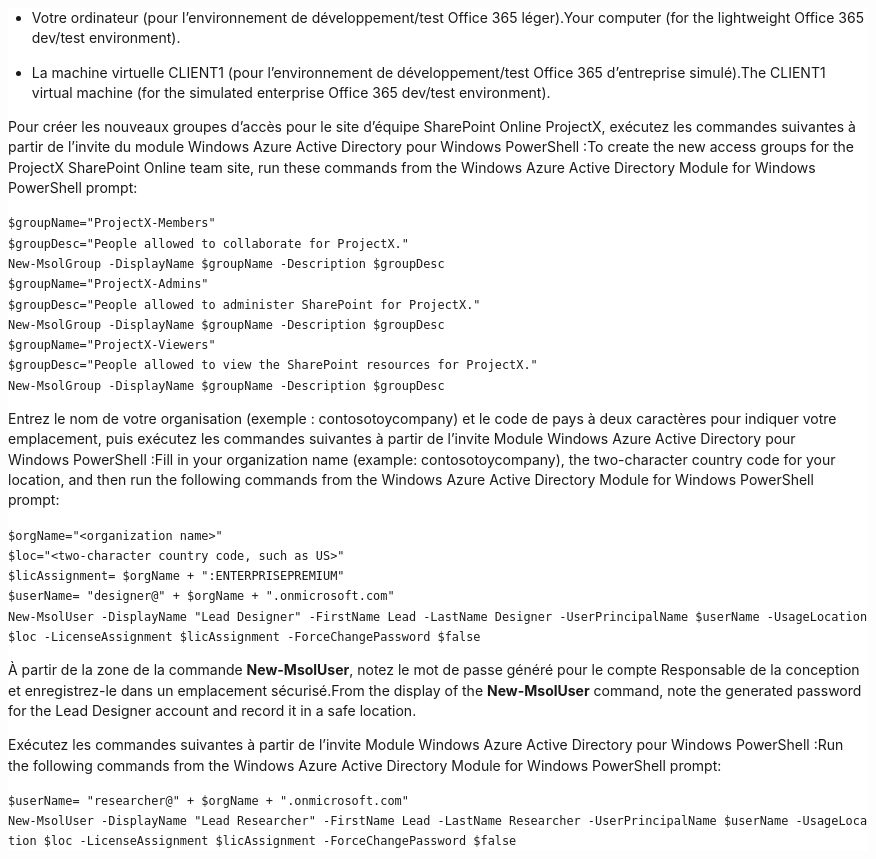 - <span data-ttu-id="fb4fa-129">Votre ordinateur (pour l’environnement de développement/test Office 365 léger).</span><span class="sxs-lookup"><span data-stu-id="fb4fa-129">Your computer (for the lightweight Office 365 dev/test environment).</span></span>

- <span data-ttu-id="fb4fa-130">La machine virtuelle CLIENT1 (pour l’environnement de développement/test Office 365 d’entreprise simulé).</span><span class="sxs-lookup"><span data-stu-id="fb4fa-130">The CLIENT1 virtual machine (for the simulated enterprise Office 365 dev/test environment).</span></span>

<span data-ttu-id="fb4fa-131">Pour créer les nouveaux groupes d’accès pour le site d’équipe SharePoint Online ProjectX, exécutez les commandes suivantes à partir de l’invite du module Windows Azure Active Directory pour Windows PowerShell :</span><span class="sxs-lookup"><span data-stu-id="fb4fa-131">To create the new access groups for the ProjectX SharePoint Online team site, run these commands from the Windows Azure Active Directory Module for Windows PowerShell prompt:</span></span>

```
$groupName="ProjectX-Members"
$groupDesc="People allowed to collaborate for ProjectX."
New-MsolGroup -DisplayName $groupName -Description $groupDesc
$groupName="ProjectX-Admins"
$groupDesc="People allowed to administer SharePoint for ProjectX."
New-MsolGroup -DisplayName $groupName -Description $groupDesc
$groupName="ProjectX-Viewers"
$groupDesc="People allowed to view the SharePoint resources for ProjectX."
New-MsolGroup -DisplayName $groupName -Description $groupDesc
```

<span data-ttu-id="fb4fa-132">Entrez le nom de votre organisation (exemple : contosotoycompany) et le code de pays à deux caractères pour indiquer votre emplacement, puis exécutez les commandes suivantes à partir de l’invite Module Windows Azure Active Directory pour Windows PowerShell :</span><span class="sxs-lookup"><span data-stu-id="fb4fa-132">Fill in your organization name (example: contosotoycompany), the two-character country code for your location, and then run the following commands from the Windows Azure Active Directory Module for Windows PowerShell prompt:</span></span>

```
$orgName="<organization name>"
$loc="<two-character country code, such as US>"
$licAssignment= $orgName + ":ENTERPRISEPREMIUM"
$userName= "designer@" + $orgName + ".onmicrosoft.com"
New-MsolUser -DisplayName "Lead Designer" -FirstName Lead -LastName Designer -UserPrincipalName $userName -UsageLocation $loc -LicenseAssignment $licAssignment -ForceChangePassword $false
```

<span data-ttu-id="fb4fa-133">À partir de la zone de la commande **New-MsolUser**, notez le mot de passe généré pour le compte Responsable de la conception et enregistrez-le dans un emplacement sécurisé.</span><span class="sxs-lookup"><span data-stu-id="fb4fa-133">From the display of the **New-MsolUser** command, note the generated password for the Lead Designer account and record it in a safe location.</span></span>

<span data-ttu-id="fb4fa-134">Exécutez les commandes suivantes à partir de l’invite Module Windows Azure Active Directory pour Windows PowerShell :</span><span class="sxs-lookup"><span data-stu-id="fb4fa-134">Run the following commands from the Windows Azure Active Directory Module for Windows PowerShell prompt:</span></span>

```
$userName= "researcher@" + $orgName + ".onmicrosoft.com"
New-MsolUser -DisplayName "Lead Researcher" -FirstName Lead -LastName Researcher -UserPrincipalName $userName -UsageLocation $loc -LicenseAssignment $licAssignment -ForceChangePassword $false
```
